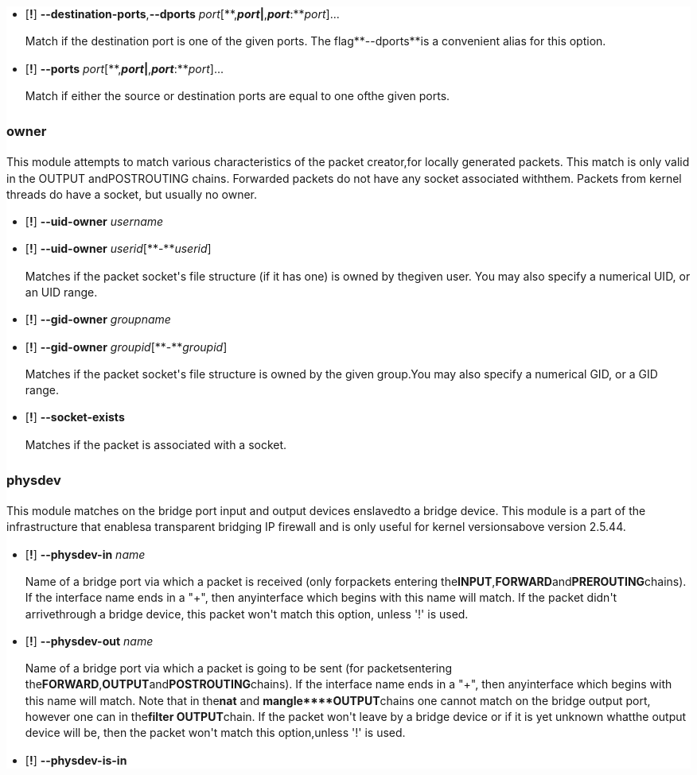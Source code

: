 - [**!**] **--destination-ports**,**--dports** *port*[**,***port*|**,***port***:***port*]...

  Match if the destination port is one of the given ports. The flag**--dports**is a convenient alias for this option.

- [**!**] **--ports** *port*[**,***port*|**,***port***:***port*]...

  Match if either the source or destination ports are equal to one ofthe given ports.

 

### owner

This module attempts to match various characteristics of the packet creator,for locally generated packets. This match is only valid in the OUTPUT andPOSTROUTING chains. Forwarded packets do not have any socket associated withthem. Packets from kernel threads do have a socket, but usually no owner.

- [**!**] **--uid-owner** *username*

- [**!**] **--uid-owner** *userid*[**-***userid*]

  Matches if the packet socket's file structure (if it has one) is owned by thegiven user. You may also specify a numerical UID, or an UID range.

- [**!**] **--gid-owner** *groupname*

- [**!**] **--gid-owner** *groupid*[**-***groupid*]

  Matches if the packet socket's file structure is owned by the given group.You may also specify a numerical GID, or a GID range.

- [**!**] **--socket-exists**

  Matches if the packet is associated with a socket.

 

### physdev

This module matches on the bridge port input and output devices enslavedto a bridge device. This module is a part of the infrastructure that enablesa transparent bridging IP firewall and is only useful for kernel versionsabove version 2.5.44.

- [**!**] **--physdev-in** *name*

  Name of a bridge port via which a packet is received (only forpackets entering the**INPUT**,**FORWARD**and**PREROUTING**chains). If the interface name ends in a "+", then anyinterface which begins with this name will match. If the packet didn't arrivethrough a bridge device, this packet won't match this option, unless '!' is used.

- [**!**] **--physdev-out** *name*

  Name of a bridge port via which a packet is going to be sent (for packetsentering the**FORWARD**,**OUTPUT**and**POSTROUTING**chains). If the interface name ends in a "+", then anyinterface which begins with this name will match. Note that in the**nat** and **mangle****OUTPUT**chains one cannot match on the bridge output port, however one can in the**filter OUTPUT**chain. If the packet won't leave by a bridge device or if it is yet unknown whatthe output device will be, then the packet won't match this option,unless '!' is used.

- [**!**] **--physdev-is-in**
